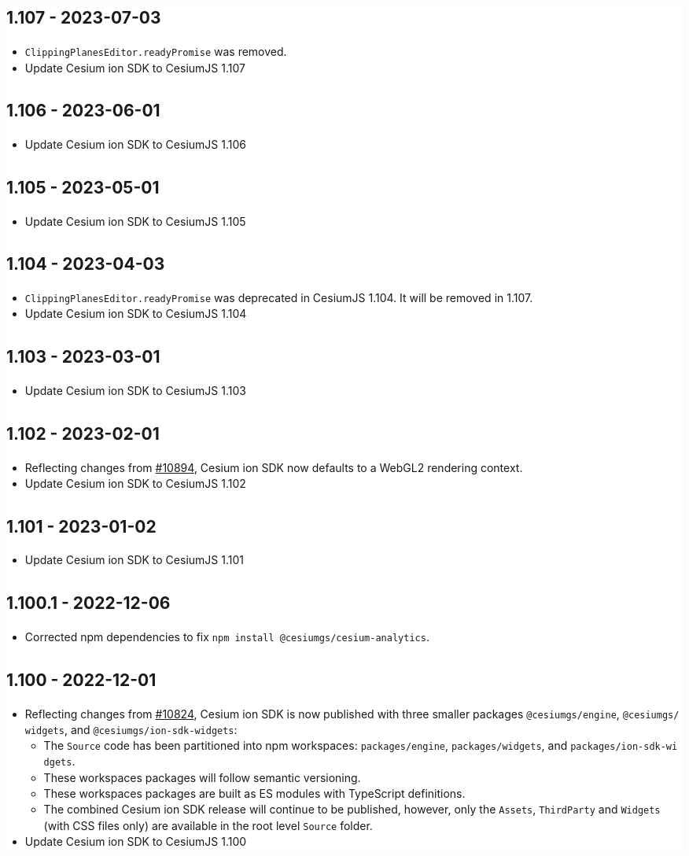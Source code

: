 ## 1.107 - 2023-07-03

- `ClippingPlanesEditor.readyPromise` was removed.
- Update Cesium ion SDK to CesiumJS 1.107

## 1.106 - 2023-06-01

- Update Cesium ion SDK to CesiumJS 1.106

## 1.105 - 2023-05-01

- Update Cesium ion SDK to CesiumJS 1.105

## 1.104 - 2023-04-03

- `ClippingPlanesEditor.readyPromise` was deprecated in CesiumJS 1.104. It will be removed in 1.107.
- Update Cesium ion SDK to CesiumJS 1.104

## 1.103 - 2023-03-01

- Update Cesium ion SDK to CesiumJS 1.103

## 1.102 - 2023-02-01

- Reflecting changes from [#10894](https://github.com/CesiumGS/cesium/pull/10894), Cesium ion SDK now defaults to a WebGL2 rendering context.
- Update Cesium ion SDK to CesiumJS 1.102

## 1.101 - 2023-01-02

- Update Cesium ion SDK to CesiumJS 1.101

## 1.100.1 - 2022-12-06

- Corrected npm dependencies to fix `npm install @cesiumgs/cesium-analytics`.

## 1.100 - 2022-12-01

- Reflecting changes from [#10824](https://github.com/CesiumGS/cesium/pull/10824), Cesium ion SDK is now published with three smaller packages `@cesiumgs/engine`, `@cesiumgs/widgets`, and `@cesiumgs/ion-sdk-widgets`:
  - The `Source` code has been partitioned into npm workspaces: `packages/engine`, `packages/widgets`, and `packages/ion-sdk-widgets`.
  - These workspaces packages will follow semantic versioning.
  - These workspaces packages are built as ES modules with TypeScript definitions.
  - The combined Cesium ion SDK release will continue to be published, however, only the `Assets`, `ThirdParty` and `Widgets` (with CSS files only) are available in the root level `Source` folder.
- Update Cesium ion SDK to CesiumJS 1.100
